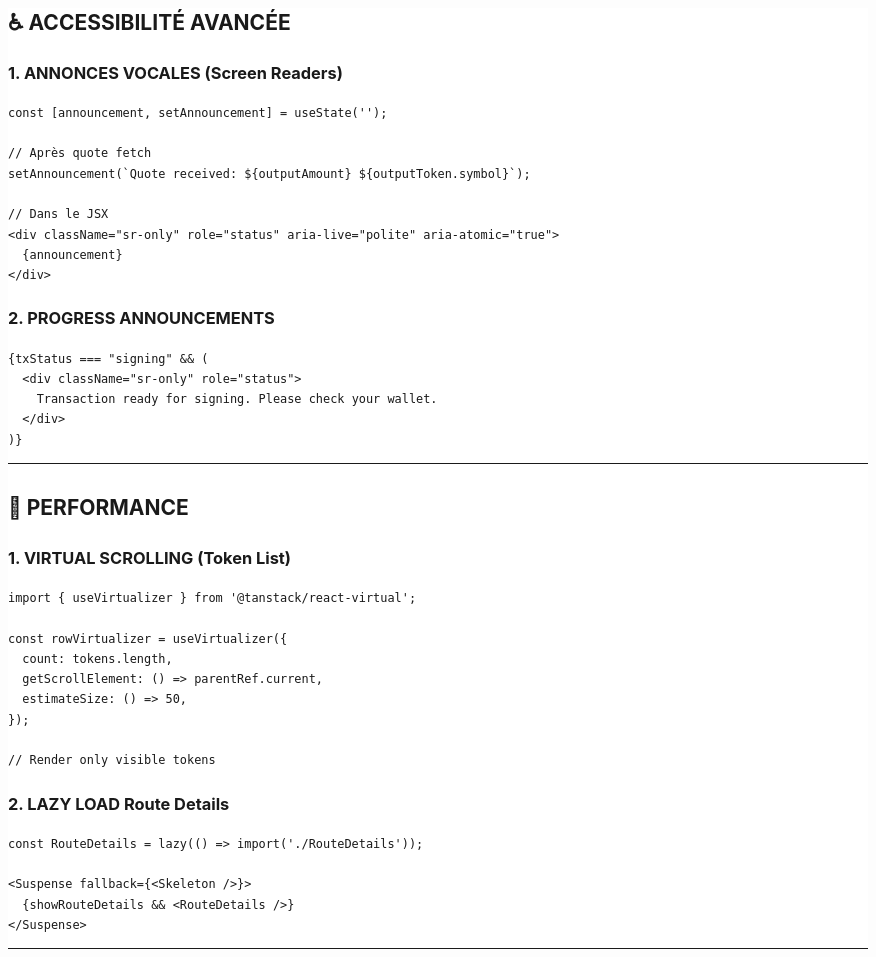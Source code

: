 
## ♿ ACCESSIBILITÉ AVANCÉE

### 1. **ANNONCES VOCALES (Screen Readers)**
```tsx
const [announcement, setAnnouncement] = useState('');

// Après quote fetch
setAnnouncement(`Quote received: ${outputAmount} ${outputToken.symbol}`);

// Dans le JSX
<div className="sr-only" role="status" aria-live="polite" aria-atomic="true">
  {announcement}
</div>
```

### 2. **PROGRESS ANNOUNCEMENTS**
```tsx
{txStatus === "signing" && (
  <div className="sr-only" role="status">
    Transaction ready for signing. Please check your wallet.
  </div>
)}
```

---

## 🚀 PERFORMANCE

### 1. **VIRTUAL SCROLLING (Token List)**
```tsx
import { useVirtualizer } from '@tanstack/react-virtual';

const rowVirtualizer = useVirtualizer({
  count: tokens.length,
  getScrollElement: () => parentRef.current,
  estimateSize: () => 50,
});

// Render only visible tokens
```

### 2. **LAZY LOAD Route Details**
```tsx
const RouteDetails = lazy(() => import('./RouteDetails'));

<Suspense fallback={<Skeleton />}>
  {showRouteDetails && <RouteDetails />}
</Suspense>
```

---